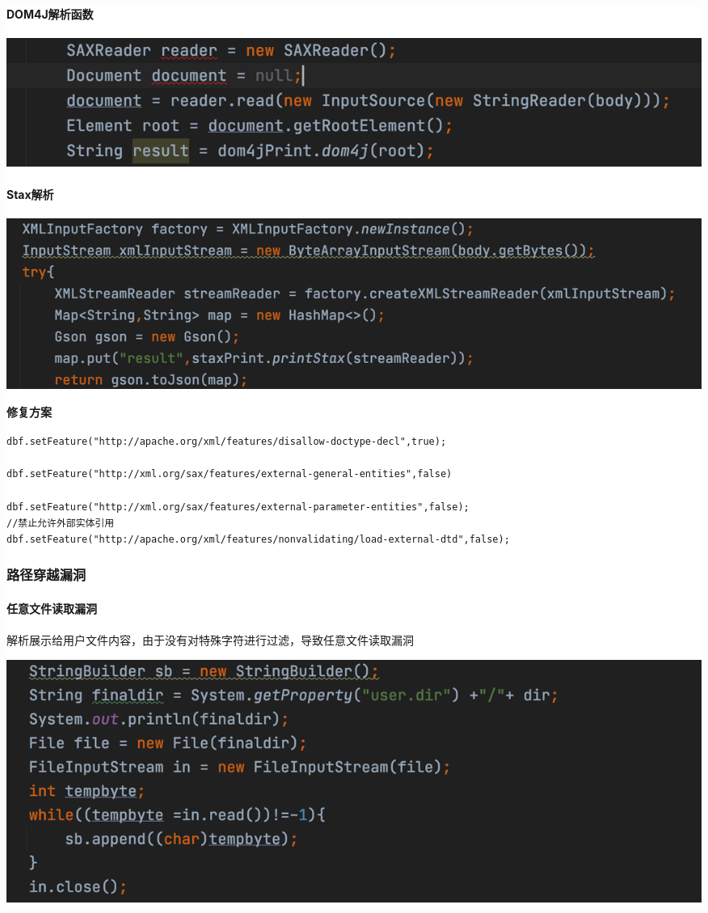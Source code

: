 #### DOM4J解析函数

![image-20211028162513638](img/漏洞代码说明.assets/image-20211028162513638.png)

#### Stax解析

![image-20211028162711421](img/漏洞代码说明.assets/image-20211028162711421.png)

**修复方案**

```
dbf.setFeature("http://apache.org/xml/features/disallow-doctype-decl",true);

dbf.setFeature("http://xml.org/sax/features/external-general-entities",false)

dbf.setFeature("http://xml.org/sax/features/external-parameter-entities",false);
//禁止允许外部实体引用
dbf.setFeature("http://apache.org/xml/features/nonvalidating/load-external-dtd",false);
```

### 路径穿越漏洞

#### 任意文件读取漏洞

解析展示给用户文件内容，由于没有对特殊字符进行过滤，导致任意文件读取漏洞

![image-20211028163108456](img/漏洞代码说明.assets/image-20211028163108456.png)
